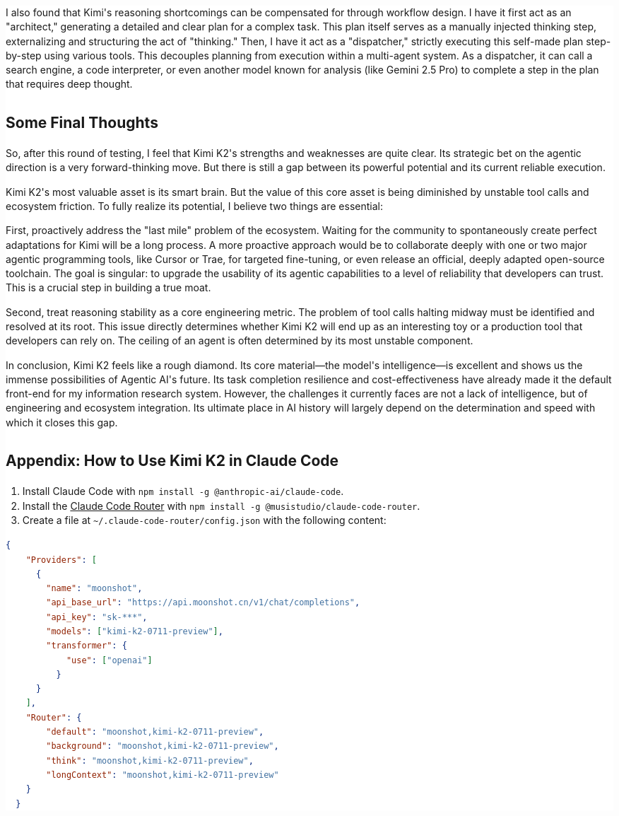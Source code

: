 I also found that Kimi's reasoning shortcomings can be compensated for through workflow design. I have it first act as an "architect," generating a detailed and clear plan for a complex task. This plan itself serves as a manually injected thinking step, externalizing and structuring the act of "thinking." Then, I have it act as a "dispatcher," strictly executing this self-made plan step-by-step using various tools. This decouples planning from execution within a multi-agent system. As a dispatcher, it can call a search engine, a code interpreter, or even another model known for analysis (like Gemini 2.5 Pro) to complete a step in the plan that requires deep thought.

## Some Final Thoughts

So, after this round of testing, I feel that Kimi K2's strengths and weaknesses are quite clear. Its strategic bet on the agentic direction is a very forward-thinking move. But there is still a gap between its powerful potential and its current reliable execution.

Kimi K2's most valuable asset is its smart brain. But the value of this core asset is being diminished by unstable tool calls and ecosystem friction. To fully realize its potential, I believe two things are essential:

First, proactively address the "last mile" problem of the ecosystem. Waiting for the community to spontaneously create perfect adaptations for Kimi will be a long process. A more proactive approach would be to collaborate deeply with one or two major agentic programming tools, like Cursor or Trae, for targeted fine-tuning, or even release an official, deeply adapted open-source toolchain. The goal is singular: to upgrade the usability of its agentic capabilities to a level of reliability that developers can trust. This is a crucial step in building a true moat.

Second, treat reasoning stability as a core engineering metric. The problem of tool calls halting midway must be identified and resolved at its root. This issue directly determines whether Kimi K2 will end up as an interesting toy or a production tool that developers can rely on. The ceiling of an agent is often determined by its most unstable component.

In conclusion, Kimi K2 feels like a rough diamond. Its core material—the model's intelligence—is excellent and shows us the immense possibilities of Agentic AI's future. Its task completion resilience and cost-effectiveness have already made it the default front-end for my information research system. However, the challenges it currently faces are not a lack of intelligence, but of engineering and ecosystem integration. Its ultimate place in AI history will largely depend on the determination and speed with which it closes this gap.

## Appendix: How to Use Kimi K2 in Claude Code

1.  Install Claude Code with `npm install -g @anthropic-ai/claude-code`.
2.  Install the [Claude Code Router](https://github.com/musistudio/claude-code-router/) with `npm install -g @musistudio/claude-code-router`.
3.  Create a file at `~/.claude-code-router/config.json` with the following content:

```json
{
    "Providers": [
      {
        "name": "moonshot",
        "api_base_url": "https://api.moonshot.cn/v1/chat/completions",
        "api_key": "sk-***",
        "models": ["kimi-k2-0711-preview"],
        "transformer": {
            "use": ["openai"]
          }
      }
    ],
    "Router": {
        "default": "moonshot,kimi-k2-0711-preview",
        "background": "moonshot,kimi-k2-0711-preview",
        "think": "moonshot,kimi-k2-0711-preview",
        "longContext": "moonshot,kimi-k2-0711-preview"
    }
  }
```
